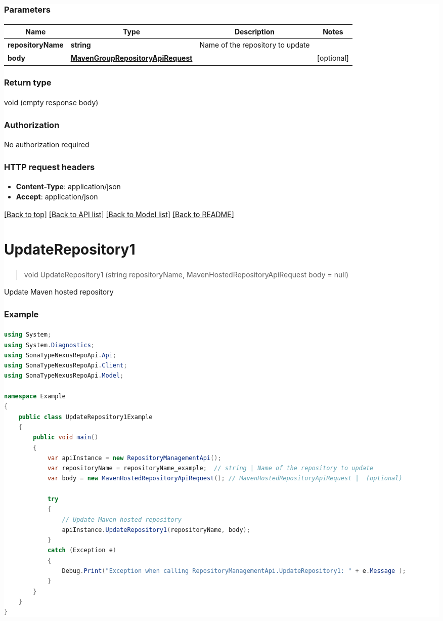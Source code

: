 ### Parameters

Name | Type | Description  | Notes
------------- | ------------- | ------------- | -------------
 **repositoryName** | **string**| Name of the repository to update | 
 **body** | [**MavenGroupRepositoryApiRequest**](MavenGroupRepositoryApiRequest.md)|  | [optional] 

### Return type

void (empty response body)

### Authorization

No authorization required

### HTTP request headers

 - **Content-Type**: application/json
 - **Accept**: application/json

[[Back to top]](#) [[Back to API list]](../README.md#documentation-for-api-endpoints) [[Back to Model list]](../README.md#documentation-for-models) [[Back to README]](../README.md)

<a name="updaterepository1"></a>
# **UpdateRepository1**
> void UpdateRepository1 (string repositoryName, MavenHostedRepositoryApiRequest body = null)

Update Maven hosted repository

### Example
```csharp
using System;
using System.Diagnostics;
using SonaTypeNexusRepoApi.Api;
using SonaTypeNexusRepoApi.Client;
using SonaTypeNexusRepoApi.Model;

namespace Example
{
    public class UpdateRepository1Example
    {
        public void main()
        {
            var apiInstance = new RepositoryManagementApi();
            var repositoryName = repositoryName_example;  // string | Name of the repository to update
            var body = new MavenHostedRepositoryApiRequest(); // MavenHostedRepositoryApiRequest |  (optional) 

            try
            {
                // Update Maven hosted repository
                apiInstance.UpdateRepository1(repositoryName, body);
            }
            catch (Exception e)
            {
                Debug.Print("Exception when calling RepositoryManagementApi.UpdateRepository1: " + e.Message );
            }
        }
    }
}
```
